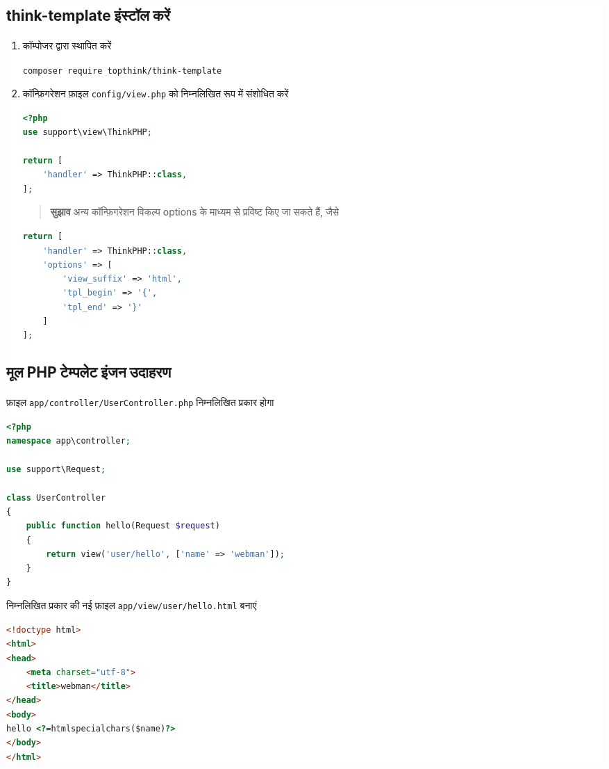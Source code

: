 ## think-template इंस्टॉल करें
1. कॉम्पोजर द्वारा स्थापित करें

   `composer require topthink/think-template`

2. कॉन्फ़िगरेशन फ़ाइल `config/view.php` को निम्नलिखित रूप में संशोधित करें
   ```php
   <?php
   use support\view\ThinkPHP;

   return [
       'handler' => ThinkPHP::class,
   ];
   ```
   > **सुझाव**
   > अन्य कॉन्फ़िगरेशन विकल्प options के माध्यम से प्रविष्ट किए जा सकते हैं, जैसे

   ```php
   return [
       'handler' => ThinkPHP::class,
       'options' => [
           'view_suffix' => 'html',
           'tpl_begin' => '{',
           'tpl_end' => '}'
       ]
   ];
   ```

## मूल PHP टेम्पलेट इंजन उदाहरण
फ़ाइल `app/controller/UserController.php` निम्नलिखित प्रकार होगा

```php
<?php
namespace app\controller;

use support\Request;

class UserController
{
    public function hello(Request $request)
    {
        return view('user/hello', ['name' => 'webman']);
    }
}
```

निम्नलिखित प्रकार की नई फ़ाइल `app/view/user/hello.html` बनाएं

```html
<!doctype html>
<html>
<head>
    <meta charset="utf-8">
    <title>webman</title>
</head>
<body>
hello <?=htmlspecialchars($name)?>
</body>
</html>
```
